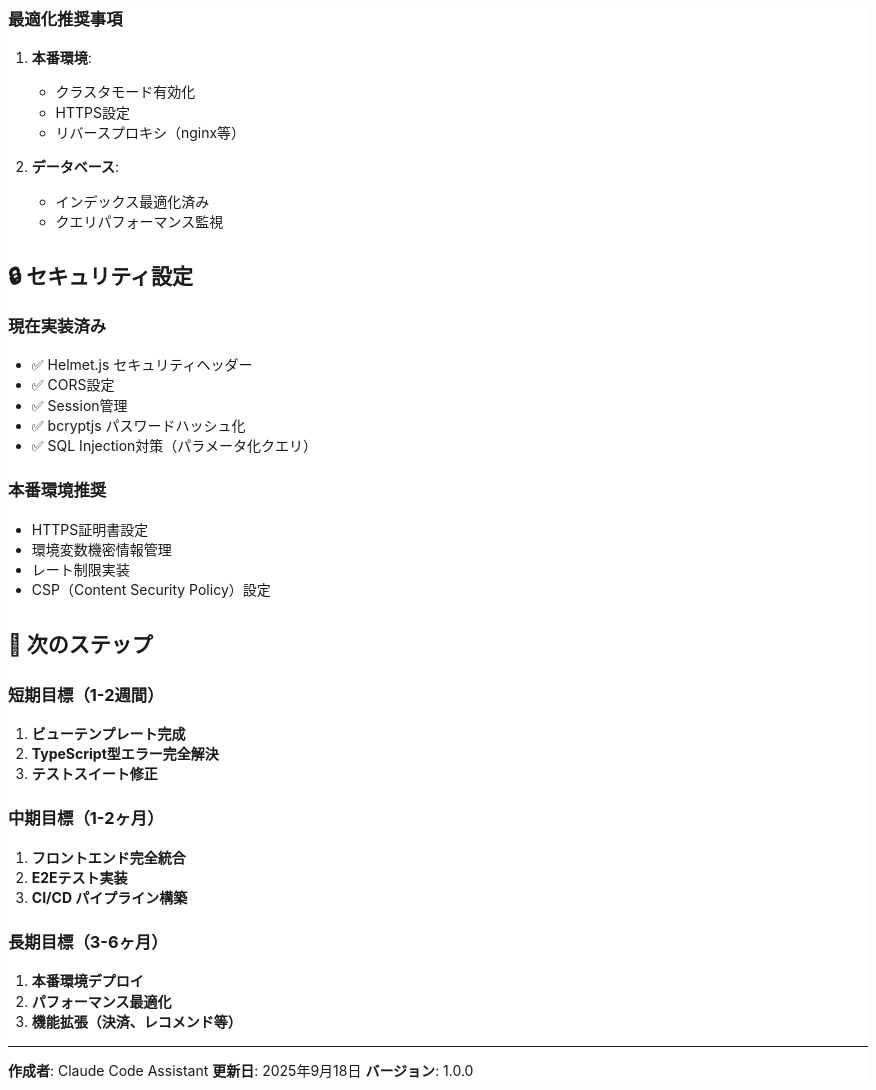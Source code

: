 ### 最適化推奨事項
1. **本番環境**:
   - クラスタモード有効化
   - HTTPS設定
   - リバースプロキシ（nginx等）

2. **データベース**:
   - インデックス最適化済み
   - クエリパフォーマンス監視

## 🔒 セキュリティ設定

### 現在実装済み
- ✅ Helmet.js セキュリティヘッダー
- ✅ CORS設定
- ✅ Session管理
- ✅ bcryptjs パスワードハッシュ化
- ✅ SQL Injection対策（パラメータ化クエリ）

### 本番環境推奨
- HTTPS証明書設定
- 環境変数機密情報管理
- レート制限実装
- CSP（Content Security Policy）設定

## 🎯 次のステップ

### 短期目標（1-2週間）
1. **ビューテンプレート完成**
2. **TypeScript型エラー完全解決**
3. **テストスイート修正**

### 中期目標（1-2ヶ月）
1. **フロントエンド完全統合**
2. **E2Eテスト実装**
3. **CI/CD パイプライン構築**

### 長期目標（3-6ヶ月）
1. **本番環境デプロイ**
2. **パフォーマンス最適化**
3. **機能拡張（決済、レコメンド等）**

---
**作成者**: Claude Code Assistant
**更新日**: 2025年9月18日
**バージョン**: 1.0.0